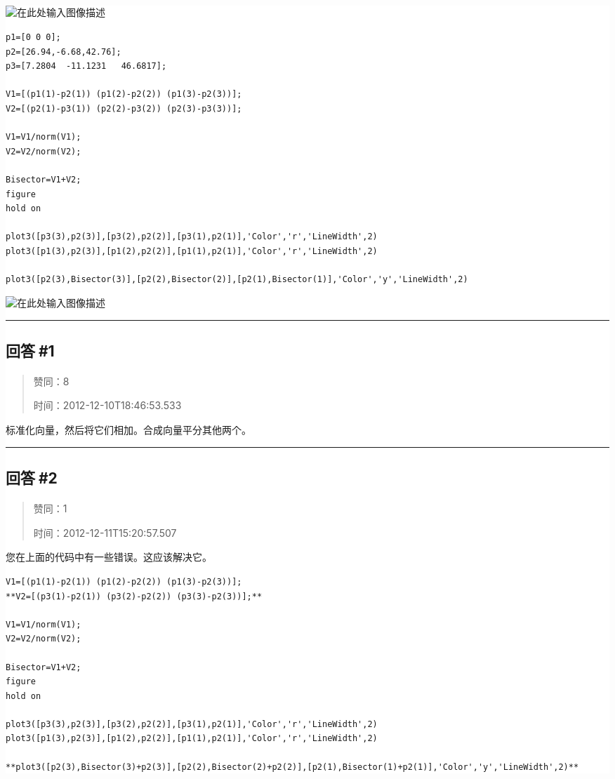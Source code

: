 ![在此处输入图像描述](../Images/07358eb773af8a28852c5aec9562f753.png)

```
p1=[0 0 0];
p2=[26.94,-6.68,42.76];
p3=[7.2804  -11.1231   46.6817];

V1=[(p1(1)-p2(1)) (p1(2)-p2(2)) (p1(3)-p2(3))];
V2=[(p2(1)-p3(1)) (p2(2)-p3(2)) (p2(3)-p3(3))];

V1=V1/norm(V1);
V2=V2/norm(V2);

Bisector=V1+V2;
figure
hold on

plot3([p3(3),p2(3)],[p3(2),p2(2)],[p3(1),p2(1)],'Color','r','LineWidth',2)
plot3([p1(3),p2(3)],[p1(2),p2(2)],[p1(1),p2(1)],'Color','r','LineWidth',2)

plot3([p2(3),Bisector(3)],[p2(2),Bisector(2)],[p2(1),Bisector(1)],'Color','y','LineWidth',2) 
```

![在此处输入图像描述](../Images/41caa6219657856b6cd892de52b72737.png)

* * *

## 回答 #1

> 赞同：8
> 
> 时间：2012-12-10T18:46:53.533

标准化向量，然后将它们相加。合成向量平分其他两个。

* * *

## 回答 #2

> 赞同：1
> 
> 时间：2012-12-11T15:20:57.507

您在上面的代码中有一些错误。这应该解决它。

```
V1=[(p1(1)-p2(1)) (p1(2)-p2(2)) (p1(3)-p2(3))];
**V2=[(p3(1)-p2(1)) (p3(2)-p2(2)) (p3(3)-p2(3))];**

V1=V1/norm(V1);
V2=V2/norm(V2);

Bisector=V1+V2;
figure
hold on

plot3([p3(3),p2(3)],[p3(2),p2(2)],[p3(1),p2(1)],'Color','r','LineWidth',2)
plot3([p1(3),p2(3)],[p1(2),p2(2)],[p1(1),p2(1)],'Color','r','LineWidth',2)

**plot3([p2(3),Bisector(3)+p2(3)],[p2(2),Bisector(2)+p2(2)],[p2(1),Bisector(1)+p2(1)],'Color','y','LineWidth',2)**
```

